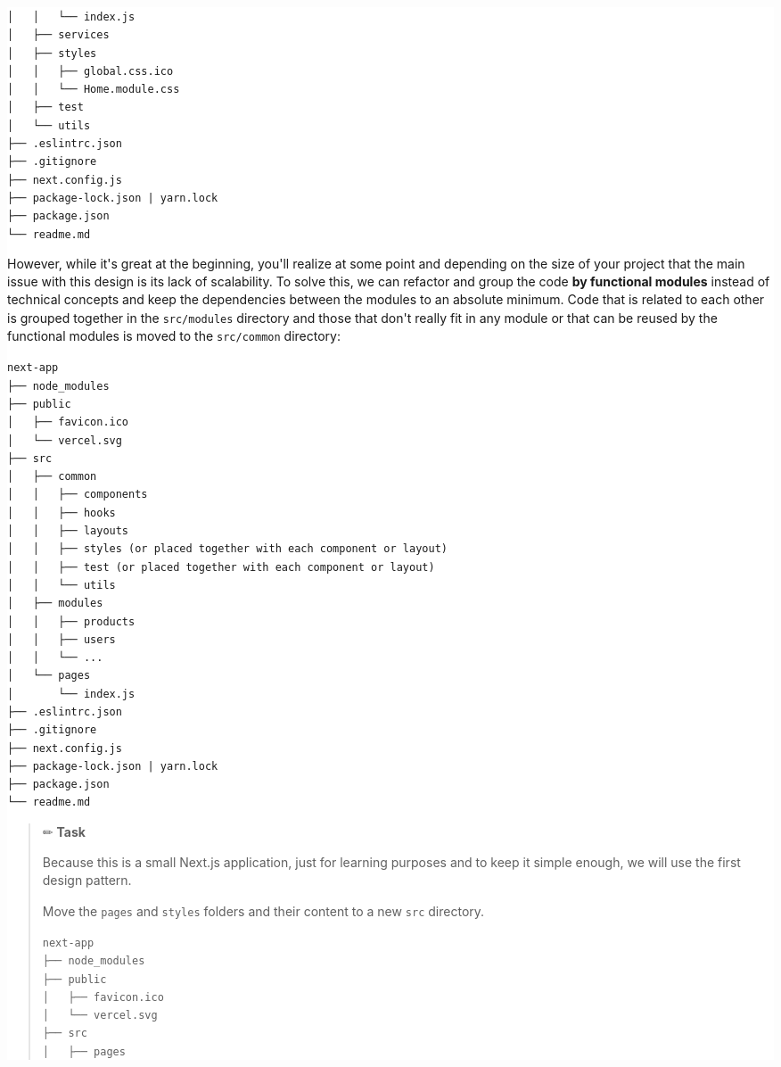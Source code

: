 ```text
│   │   └── index.js
│   ├── services
│   ├── styles
│   │   ├── global.css.ico
│   │   └── Home.module.css
│   ├── test
│   └── utils
├── .eslintrc.json
├── .gitignore
├── next.config.js
├── package-lock.json | yarn.lock
├── package.json
└── readme.md
```

However, while it's great at the beginning, you'll realize at some point and depending on the size of your project that the main issue with this design is its lack of scalability. To solve this, we can refactor and group the code **by functional modules** instead of technical concepts and keep the dependencies between the modules to an absolute minimum. Code that is related to each other is grouped together in the `src/modules` directory and those that don't really fit in any module or that can be reused by the functional modules is moved to the `src/common` directory:

```text
next-app
├── node_modules
├── public
│   ├── favicon.ico
│   └── vercel.svg
├── src
│   ├── common
│   │   ├── components
│   │   ├── hooks
│   │   ├── layouts
│   │   ├── styles (or placed together with each component or layout)
│   │   ├── test (or placed together with each component or layout)
│   │   └── utils
│   ├── modules
│   │   ├── products
│   │   ├── users
│   │   └── ...
│   └── pages
│       └── index.js
├── .eslintrc.json
├── .gitignore
├── next.config.js
├── package-lock.json | yarn.lock
├── package.json
└── readme.md
```

> ✏ **Task**
>
> Because this is a small Next.js application, just for learning purposes and to keep it simple enough, we will use the first design pattern.
>
> Move the `pages` and `styles` folders and their content to a new `src` directory.
>
> ```text
> next-app
> ├── node_modules
> ├── public
> │   ├── favicon.ico
> │   └── vercel.svg
> ├── src
> │   ├── pages